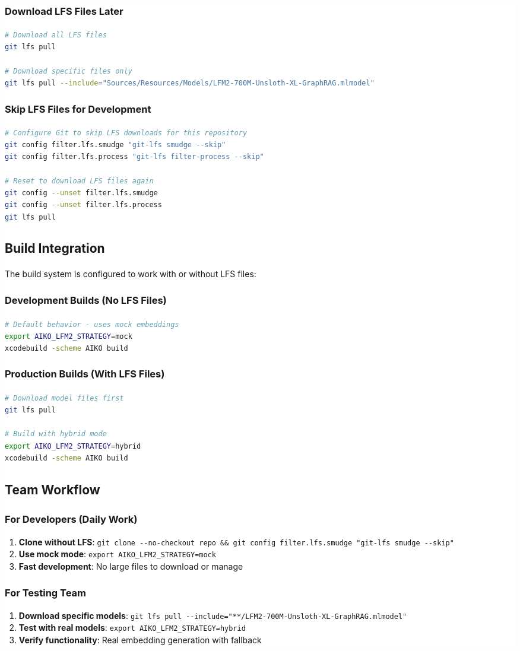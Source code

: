 ### Download LFS Files Later
```bash
# Download all LFS files
git lfs pull

# Download specific files only
git lfs pull --include="Sources/Resources/Models/LFM2-700M-Unsloth-XL-GraphRAG.mlmodel"
```

### Skip LFS Files for Development
```bash
# Configure Git to skip LFS downloads for this repository
git config filter.lfs.smudge "git-lfs smudge --skip"
git config filter.lfs.process "git-lfs filter-process --skip"

# Reset to download LFS files again
git config --unset filter.lfs.smudge
git config --unset filter.lfs.process
git lfs pull
```

## Build Integration

The build system is configured to work with or without LFS files:

### Development Builds (No LFS Files)
```bash
# Default behavior - uses mock embeddings
export AIKO_LFM2_STRATEGY=mock
xcodebuild -scheme AIKO build
```

### Production Builds (With LFS Files)
```bash
# Download model files first
git lfs pull

# Build with hybrid mode
export AIKO_LFM2_STRATEGY=hybrid
xcodebuild -scheme AIKO build
```

## Team Workflow

### For Developers (Daily Work)
1. **Clone without LFS**: `git clone --no-checkout repo && git config filter.lfs.smudge "git-lfs smudge --skip"`
2. **Use mock mode**: `export AIKO_LFM2_STRATEGY=mock`
3. **Fast development**: No large files to download or manage

### For Testing Team
1. **Download specific models**: `git lfs pull --include="**/LFM2-700M-Unsloth-XL-GraphRAG.mlmodel"`
2. **Test with real models**: `export AIKO_LFM2_STRATEGY=hybrid`
3. **Verify functionality**: Real embedding generation with fallback
